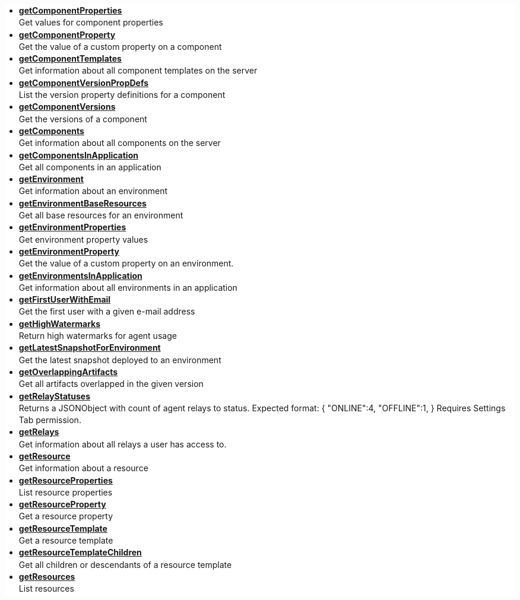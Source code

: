 -   **[getComponentProperties](../../com.ibm.udeploy.api.doc/topics/udclient_getcomponentproperties.md)**  
Get values for component properties
-   **[getComponentProperty](../../com.ibm.udeploy.api.doc/topics/udclient_getcomponentproperty.md)**  
Get the value of a custom property on a component
-   **[getComponentTemplates](../../com.ibm.udeploy.api.doc/topics/udclient_getcomponenttemplates.md)**  
Get information about all component templates on the server
-   **[getComponentVersionPropDefs](../../com.ibm.udeploy.api.doc/topics/udclient_getcomponentversionpropdefs.md)**  
List the version property definitions for a component
-   **[getComponentVersions](../../com.ibm.udeploy.api.doc/topics/udclient_getcomponentversions.md)**  
Get the versions of a component
-   **[getComponents](../../com.ibm.udeploy.api.doc/topics/udclient_getcomponents.md)**  
Get information about all components on the server
-   **[getComponentsInApplication](../../com.ibm.udeploy.api.doc/topics/udclient_getcomponentsinapplication.md)**  
Get all components in an application
-   **[getEnvironment](../../com.ibm.udeploy.api.doc/topics/udclient_getenvironment.md)**  
Get information about an environment
-   **[getEnvironmentBaseResources](../../com.ibm.udeploy.api.doc/topics/udclient_getenvironmentbaseresources.md)**  
Get all base resources for an environment
-   **[getEnvironmentProperties](../../com.ibm.udeploy.api.doc/topics/udclient_getenvironmentproperties.md)**  
Get environment property values
-   **[getEnvironmentProperty](../../com.ibm.udeploy.api.doc/topics/udclient_getenvironmentproperty.md)**  
Get the value of a custom property on an environment.
-   **[getEnvironmentsInApplication](../../com.ibm.udeploy.api.doc/topics/udclient_getenvironmentsinapplication.md)**  
Get information about all environments in an application
-   **[getFirstUserWithEmail](../../com.ibm.udeploy.api.doc/topics/udclient_getfirstuserwithemail.md)**  
Get the first user with a given e-mail address
-   **[getHighWatermarks](../../com.ibm.udeploy.api.doc/topics/udclient_gethighwatermarks.md)**  
Return high watermarks for agent usage
-   **[getLatestSnapshotForEnvironment](../../com.ibm.udeploy.api.doc/topics/udclient_getlatestsnapshotforenvironment.md)**  
Get the latest snapshot deployed to an environment
-   **[getOverlappingArtifacts](../../com.ibm.udeploy.api.doc/topics/udclient_getoverlappingartifacts.md)**  
Get all artifacts overlapped in the given version
-   **[getRelayStatuses](../../com.ibm.udeploy.api.doc/topics/udclient_getrelaystatuses.md)**  
Returns a JSONObject with count of agent relays to status. Expected format: \{ "ONLINE":4, "OFFLINE":1, \} Requires Settings Tab permission.
-   **[getRelays](../../com.ibm.udeploy.api.doc/topics/udclient_getrelays.md)**  
Get information about all relays a user has access to.
-   **[getResource](../../com.ibm.udeploy.api.doc/topics/udclient_getresource.md)**  
Get information about a resource
-   **[getResourceProperties](../../com.ibm.udeploy.api.doc/topics/udclient_getresourceproperties.md)**  
List resource properties
-   **[getResourceProperty](../../com.ibm.udeploy.api.doc/topics/udclient_getresourceproperty.md)**  
Get a resource property
-   **[getResourceTemplate](../../com.ibm.udeploy.api.doc/topics/udclient_getresourcetemplate.md)**  
Get a resource template
-   **[getResourceTemplateChildren](../../com.ibm.udeploy.api.doc/topics/udclient_getresourcetemplatechildren.md)**  
Get all children or descendants of a resource template
-   **[getResources](../../com.ibm.udeploy.api.doc/topics/udclient_getresources.md)**  
List resources